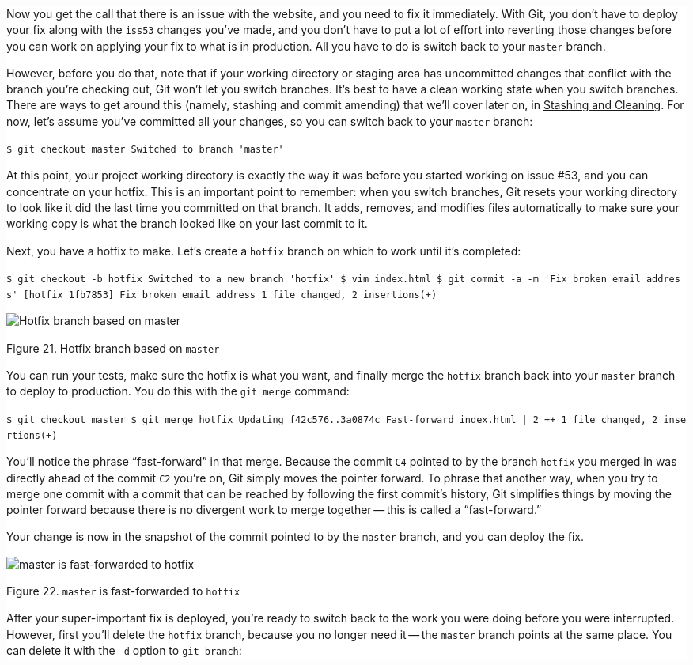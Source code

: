 Now you get the call that there is an issue with the website, and you need to fix it immediately. With Git, you don’t have to deploy your fix along with the `iss53` changes you’ve made, and you don’t have to put a lot of effort into reverting those changes before you can work on applying your fix to what is in production. All you have to do is switch back to your `master` branch.

However, before you do that, note that if your working directory or staging area has uncommitted changes that conflict with the branch you’re checking out, Git won’t let you switch branches. It’s best to have a clean working state when you switch branches. There are ways to get around this (namely, stashing and commit amending) that we’ll cover later on, in [Stashing and Cleaning](https://git-scm.com/book/en/v2/ch00/_git_stashing). For now, let’s assume you’ve committed all your changes, so you can switch back to your `master` branch:

```console
$ git checkout master Switched to branch 'master'
```

At this point, your project working directory is exactly the way it was before you started working on issue #53, and you can concentrate on your hotfix. This is an important point to remember: when you switch branches, Git resets your working directory to look like it did the last time you committed on that branch. It adds, removes, and modifies files automatically to make sure your working copy is what the branch looked like on your last commit to it.

Next, you have a hotfix to make. Let’s create a `hotfix` branch on which to work until it’s completed:

```console
$ git checkout -b hotfix Switched to a new branch 'hotfix' $ vim index.html $ git commit -a -m 'Fix broken email address' [hotfix 1fb7853] Fix broken email address 1 file changed, 2 insertions(+)
```

![Hotfix branch based on `master`](https://git-scm.com/book/en/v2/images/basic-branching-4.png)

Figure 21. Hotfix branch based on `master`

You can run your tests, make sure the hotfix is what you want, and finally merge the `hotfix` branch back into your `master` branch to deploy to production. You do this with the `git merge` command:

```console
$ git checkout master $ git merge hotfix Updating f42c576..3a0874c Fast-forward index.html | 2 ++ 1 file changed, 2 insertions(+)
```

You’ll notice the phrase “fast-forward” in that merge. Because the commit `C4` pointed to by the branch `hotfix` you merged in was directly ahead of the commit `C2` you’re on, Git simply moves the pointer forward. To phrase that another way, when you try to merge one commit with a commit that can be reached by following the first commit’s history, Git simplifies things by moving the pointer forward because there is no divergent work to merge together — this is called a “fast-forward.”

Your change is now in the snapshot of the commit pointed to by the `master` branch, and you can deploy the fix.

![`master` is fast-forwarded to `hotfix`](https://git-scm.com/book/en/v2/images/basic-branching-5.png)

Figure 22. `master` is fast-forwarded to `hotfix`

After your super-important fix is deployed, you’re ready to switch back to the work you were doing before you were interrupted. However, first you’ll delete the `hotfix` branch, because you no longer need it — the `master` branch points at the same place. You can delete it with the `-d` option to `git branch`:
